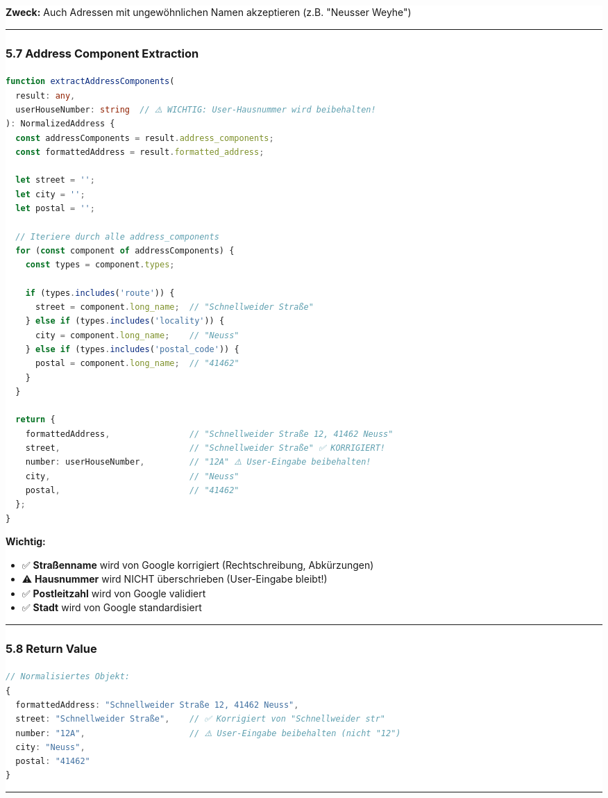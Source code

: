 **Zweck:** Auch Adressen mit ungewöhnlichen Namen akzeptieren (z.B. "Neusser Weyhe")

---

### 5.7 Address Component Extraction

```typescript
function extractAddressComponents(
  result: any, 
  userHouseNumber: string  // ⚠️ WICHTIG: User-Hausnummer wird beibehalten!
): NormalizedAddress {
  const addressComponents = result.address_components;
  const formattedAddress = result.formatted_address;
  
  let street = '';
  let city = '';
  let postal = '';
  
  // Iteriere durch alle address_components
  for (const component of addressComponents) {
    const types = component.types;
    
    if (types.includes('route')) {
      street = component.long_name;  // "Schnellweider Straße"
    } else if (types.includes('locality')) {
      city = component.long_name;    // "Neuss"
    } else if (types.includes('postal_code')) {
      postal = component.long_name;  // "41462"
    }
  }
  
  return {
    formattedAddress,                // "Schnellweider Straße 12, 41462 Neuss"
    street,                          // "Schnellweider Straße" ✅ KORRIGIERT!
    number: userHouseNumber,         // "12A" ⚠️ User-Eingabe beibehalten!
    city,                            // "Neuss"
    postal,                          // "41462"
  };
}
```

**Wichtig:**
- ✅ **Straßenname** wird von Google korrigiert (Rechtschreibung, Abkürzungen)
- ⚠️ **Hausnummer** wird NICHT überschrieben (User-Eingabe bleibt!)
- ✅ **Postleitzahl** wird von Google validiert
- ✅ **Stadt** wird von Google standardisiert

---

### 5.8 Return Value

```typescript
// Normalisiertes Objekt:
{
  formattedAddress: "Schnellweider Straße 12, 41462 Neuss",
  street: "Schnellweider Straße",    // ✅ Korrigiert von "Schnellweider str"
  number: "12A",                     // ⚠️ User-Eingabe beibehalten (nicht "12")
  city: "Neuss",
  postal: "41462"
}
```

---